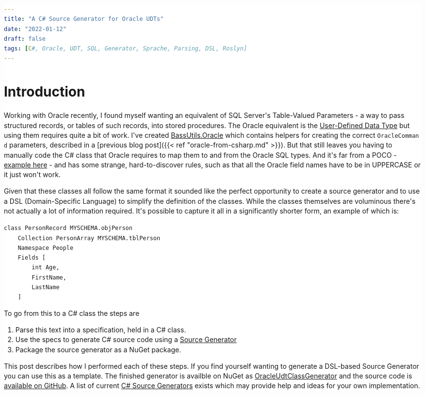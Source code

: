 ```yaml
---
title: "A C# Source Generator for Oracle UDTs"
date: "2022-01-12"
draft: false
tags: [C#, Oracle, UDT, SQL, Generator, Sprache, Parsing, DSL, Roslyn]
---
```


# Introduction

Working with Oracle recently, I found myself wanting an equivalent of SQL Server's
Table-Valued Parameters - a way to pass structured records, or tables of such records,
into stored procedures. The Oracle equivalent is the
[User-Defined Data Type](https://docs.oracle.com/en/database/oracle/oracle-data-access-components/19.3.2/odpnt/featUDTs.html#GUID-7913CDD0-CB22-4257-828F-FBCCA3FE9126)
but using them requires quite a bit of work. I've created
[BassUtils.Oracle](https://www.nuget.org/packages/BassUtils.Oracle)
which contains helpers for creating the correct `OracleCommand` parameters, described
in a [previous blog post]({{< ref "oracle-from-csharp.md" >}}).
But that still leaves you having to manually code the C# class that Oracle requires
to map them to and from the Oracle SQL types. And it's far from a POCO -
[example here](https://github.com/PhilipDaniels/OracleUdtClassGenerator/blob/master/OracleUdtClassGenerator.ConsoleTestHarness/GenerationExample.cs) -
and has some strange, hard-to-discover rules, such as that all the Oracle field names
have to be in UPPERCASE or it just won't work.

Given that these classes all follow the same format it sounded like the perfect
opportunity to create a source generator and to use a DSL (Domain-Specific Language)
to simplify the definition of the classes. While the classes themselves are voluminous
there's not actually a lot of information required. It's possible to capture it all
in a significantly shorter form, an example of which is:

```
class PersonRecord MYSCHEMA.objPerson
    Collection PersonArray MYSCHEMA.tblPerson
    Namespace People
    Fields [
        int Age,
        FirstName,
        LastName
    ]
```

To go from this to a C# class the steps are

1. Parse this text into a specification, held in a C# class.
2. Use the specs to generate C# source code using a
[Source Generator](https://devblogs.microsoft.com/dotnet/introducing-c-source-generators/)
3. Package the source generator as a NuGet package.

This post describes how I performed each of these steps. If you find yourself
wanting to generate a DSL-based Source Generator you can use this as a template.
The finished generator is availble on NuGet as
[OracleUdtClassGenerator](https://www.nuget.org/packages/OracleUdtClassGenerator/)
and the source code is
[available on GitHub](https://github.com/PhilipDaniels/OracleUdtClassGenerator).
A list of current [C# Source Generators](https://github.com/amis92/csharp-source-generators)
exists which may provide help and ideas for your own implementation.
